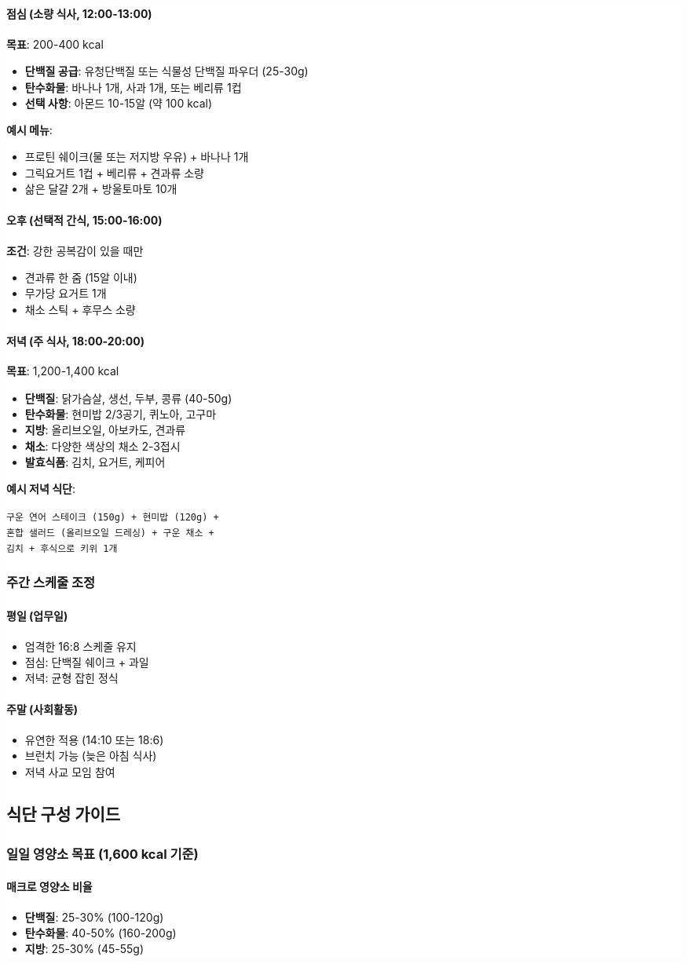 #### **점심 (소량 식사, 12:00-13:00)**
**목표**: 200-400 kcal
- **단백질 공급**: 유청단백질 또는 식물성 단백질 파우더 (25-30g)
- **탄수화물**: 바나나 1개, 사과 1개, 또는 베리류 1컵
- **선택 사항**: 아몬드 10-15알 (약 100 kcal)

**예시 메뉴**:
- 프로틴 쉐이크(물 또는 저지방 우유) + 바나나 1개
- 그릭요거트 1컵 + 베리류 + 견과류 소량
- 삶은 달걀 2개 + 방울토마토 10개

#### **오후 (선택적 간식, 15:00-16:00)**
**조건**: 강한 공복감이 있을 때만
- 견과류 한 줌 (15알 이내)
- 무가당 요거트 1개
- 채소 스틱 + 후무스 소량

#### **저녁 (주 식사, 18:00-20:00)**
**목표**: 1,200-1,400 kcal
- **단백질**: 닭가슴살, 생선, 두부, 콩류 (40-50g)
- **탄수화물**: 현미밥 2/3공기, 퀴노아, 고구마
- **지방**: 올리브오일, 아보카도, 견과류
- **채소**: 다양한 색상의 채소 2-3접시
- **발효식품**: 김치, 요거트, 케피어

**예시 저녁 식단**:
```
구운 연어 스테이크 (150g) + 현미밥 (120g) + 
혼합 샐러드 (올리브오일 드레싱) + 구운 채소 + 
김치 + 후식으로 키위 1개
```

### 주간 스케줄 조정

#### **평일 (업무일)**
- 엄격한 16:8 스케줄 유지
- 점심: 단백질 쉐이크 + 과일
- 저녁: 균형 잡힌 정식

#### **주말 (사회활동)**
- 유연한 적용 (14:10 또는 18:6)
- 브런치 가능 (늦은 아침 식사)
- 저녁 사교 모임 참여

## 식단 구성 가이드

### 일일 영양소 목표 (1,600 kcal 기준)

#### **매크로 영양소 비율**
- **단백질**: 25-30% (100-120g)
- **탄수화물**: 40-50% (160-200g)
- **지방**: 25-30% (45-55g)
